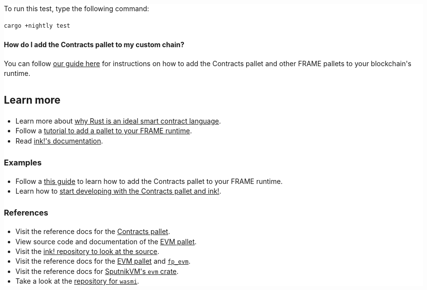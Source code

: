 To run this test, type the following command:

```bash
cargo +nightly test
```

#### How do I add the Contracts pallet to my custom chain?

You can follow
[our guide here](/how-to-guides/v3/pallet-design/contracts-pallet) for instructions on how to add the Contracts pallet
and other FRAME pallets to your blockchain's runtime.

## Learn more

- Learn more about [why Rust is an ideal smart contract language](https://paritytech.github.io/ink-docs/why-rust-for-smart-contracts).
- Follow a [tutorial to add a pallet to your FRAME runtime](/tutorials/v3/add-a-pallet/).
- Read [ink!'s documentation](https://paritytech.github.io/ink-docs/).

### Examples

- Follow a
  [this guide](/how-to-guides/v3/pallet-design/contracts-pallet) to learn how to add the Contracts pallet to your FRAME runtime.
- Learn how to
  [start developing with the Contracts pallet and ink!](/tutorials/v3/ink-workshop/pt1).

### References

- Visit the reference docs for the
  [Contracts pallet](https://paritytech.github.io/substrate/master/pallet_contracts/index.html).
- View source code and documentation of the
  [EVM pallet](https://github.com/paritytech/frontier/tree/master/frame/evm).
- Visit the
  [ink! repository to look at the source](https://github.com/paritytech/ink).
- Visit the reference docs for the [EVM pallet](https://docs.rs/pallet_evm) and [`fp_evm`](https://docs.rs/fp-evm/).
- Visit the reference docs for [SputnikVM's `evm` crate](https://docs.rs/evm/).
- Take a look at the [repository for `wasmi`](https://github.com/paritytech/wasmi).
